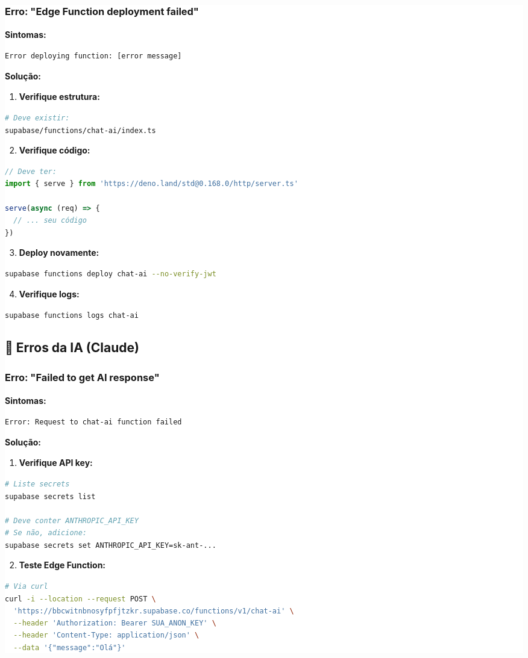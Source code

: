 ### Erro: "Edge Function deployment failed"

**Sintomas:**
```
Error deploying function: [error message]
```

**Solução:**

1. **Verifique estrutura:**
```bash
# Deve existir:
supabase/functions/chat-ai/index.ts
```

2. **Verifique código:**
```typescript
// Deve ter:
import { serve } from 'https://deno.land/std@0.168.0/http/server.ts'

serve(async (req) => {
  // ... seu código
})
```

3. **Deploy novamente:**
```bash
supabase functions deploy chat-ai --no-verify-jwt
```

4. **Verifique logs:**
```bash
supabase functions logs chat-ai
```

## 🤖 Erros da IA (Claude)

### Erro: "Failed to get AI response"

**Sintomas:**
```
Error: Request to chat-ai function failed
```

**Solução:**

1. **Verifique API key:**
```bash
# Liste secrets
supabase secrets list

# Deve conter ANTHROPIC_API_KEY
# Se não, adicione:
supabase secrets set ANTHROPIC_API_KEY=sk-ant-...
```

2. **Teste Edge Function:**
```bash
# Via curl
curl -i --location --request POST \
  'https://bbcwitnbnosyfpfjtzkr.supabase.co/functions/v1/chat-ai' \
  --header 'Authorization: Bearer SUA_ANON_KEY' \
  --header 'Content-Type: application/json' \
  --data '{"message":"Olá"}'
```
